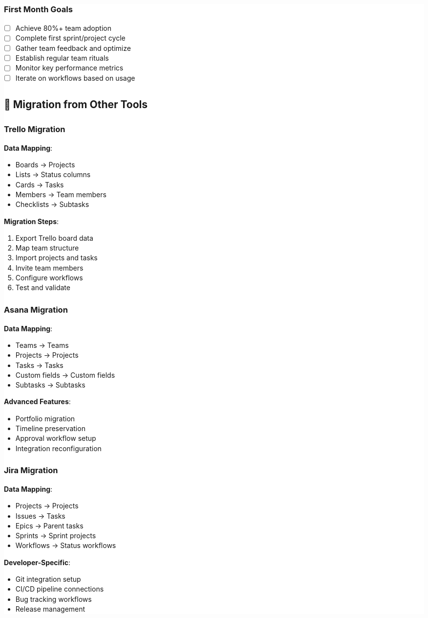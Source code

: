 ### First Month Goals
- [ ] Achieve 80%+ team adoption
- [ ] Complete first sprint/project cycle
- [ ] Gather team feedback and optimize
- [ ] Establish regular team rituals
- [ ] Monitor key performance metrics
- [ ] Iterate on workflows based on usage

## 🔄 Migration from Other Tools

### Trello Migration

**Data Mapping**:
- Boards → Projects
- Lists → Status columns
- Cards → Tasks
- Members → Team members
- Checklists → Subtasks

**Migration Steps**:
1. Export Trello board data
2. Map team structure
3. Import projects and tasks
4. Invite team members
5. Configure workflows
6. Test and validate

### Asana Migration

**Data Mapping**:
- Teams → Teams
- Projects → Projects
- Tasks → Tasks
- Custom fields → Custom fields
- Subtasks → Subtasks

**Advanced Features**:
- Portfolio migration
- Timeline preservation
- Approval workflow setup
- Integration reconfiguration

### Jira Migration

**Data Mapping**:
- Projects → Projects
- Issues → Tasks
- Epics → Parent tasks
- Sprints → Sprint projects
- Workflows → Status workflows

**Developer-Specific**:
- Git integration setup
- CI/CD pipeline connections
- Bug tracking workflows
- Release management
